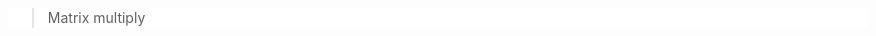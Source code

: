 <td></td>
</tr>
<tr class="odd">
<td></td>
<td></td>
<td></td>
<td></td>
<td></td>
<td></td>
<td></td>
<td></td>
<td></td>
<td></td>
<td></td>
<td></td>
<td></td>
<td></td>
<td></td>
<td></td>
<td></td>
<td></td>
<td></td>
<td></td>
<td></td>
<td></td>
<td></td>
<td></td>
<td></td>
<td></td>
<td></td>
</tr>
<tr class="even">
<td></td>
<td></td>
<td></td>
<td></td>
<td></td>
<td></td>
<td></td>
<td></td>
<td></td>
<td></td>
<td></td>
<td></td>
<td></td>
<td></td>
<td></td>
<td></td>
<td></td>
<td></td>
<td></td>
<td></td>
<td></td>
<td></td>
<td><blockquote>
<p>Matrix multiply</p>
</blockquote></td>
<td></td>
<td></td>
<td></td>
<td></td>
</tr>
<tr class="odd">
<td></td>